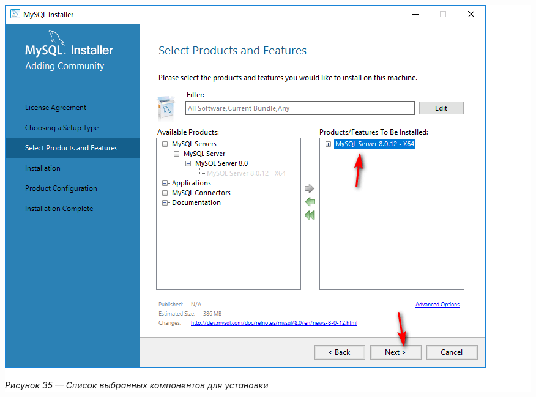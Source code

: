 ![Список выбранных компонентов для установки](img/install-mysql_04.png)

_Рисунок 35 — Список выбранных компонентов для установки_

